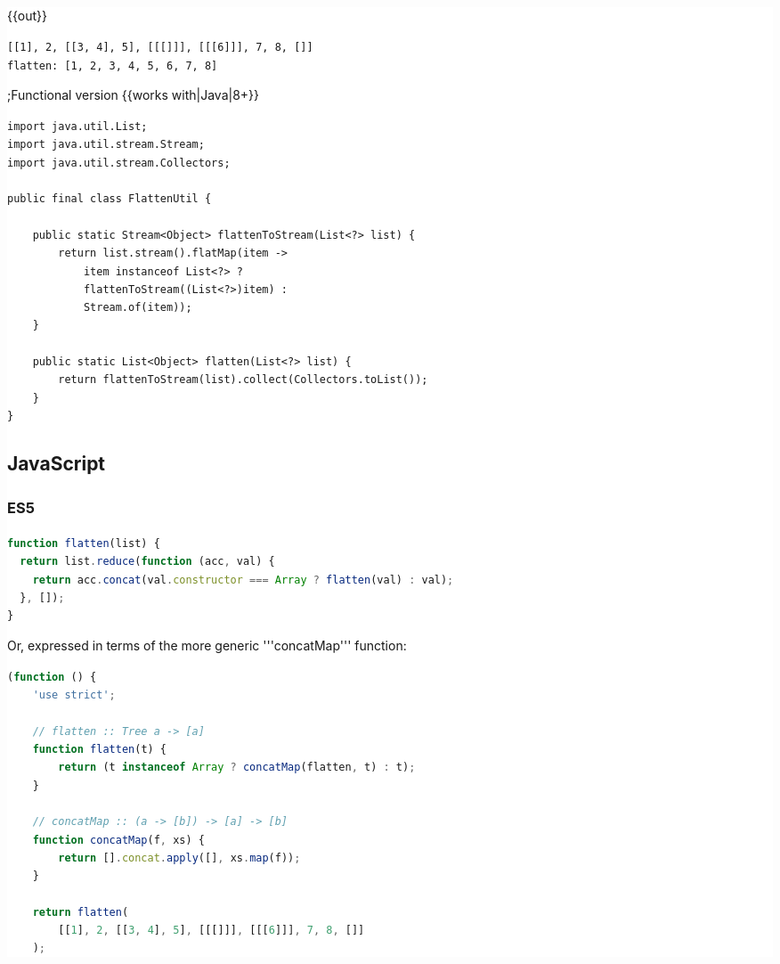 
{{out}}

```txt
[[1], 2, [[3, 4], 5], [[[]]], [[[6]]], 7, 8, []]
flatten: [1, 2, 3, 4, 5, 6, 7, 8]
```


;Functional version
{{works with|Java|8+}}

```java5
import java.util.List;
import java.util.stream.Stream;
import java.util.stream.Collectors;

public final class FlattenUtil {

	public static Stream<Object> flattenToStream(List<?> list) {
		return list.stream().flatMap(item ->
			item instanceof List<?> ?
			flattenToStream((List<?>)item) :
			Stream.of(item));
	}

	public static List<Object> flatten(List<?> list) {
		return flattenToStream(list).collect(Collectors.toList());
	}
}
```



## JavaScript


### ES5


```javascript
function flatten(list) {
  return list.reduce(function (acc, val) {
    return acc.concat(val.constructor === Array ? flatten(val) : val);
  }, []);
}
```



Or, expressed in terms of the more generic '''concatMap''' function:


```JavaScript
(function () {
    'use strict';

    // flatten :: Tree a -> [a]
    function flatten(t) {
        return (t instanceof Array ? concatMap(flatten, t) : t);
    }

    // concatMap :: (a -> [b]) -> [a] -> [b]
    function concatMap(f, xs) {
        return [].concat.apply([], xs.map(f));
    }

    return flatten(
        [[1], 2, [[3, 4], 5], [[[]]], [[[6]]], 7, 8, []]
    );

```